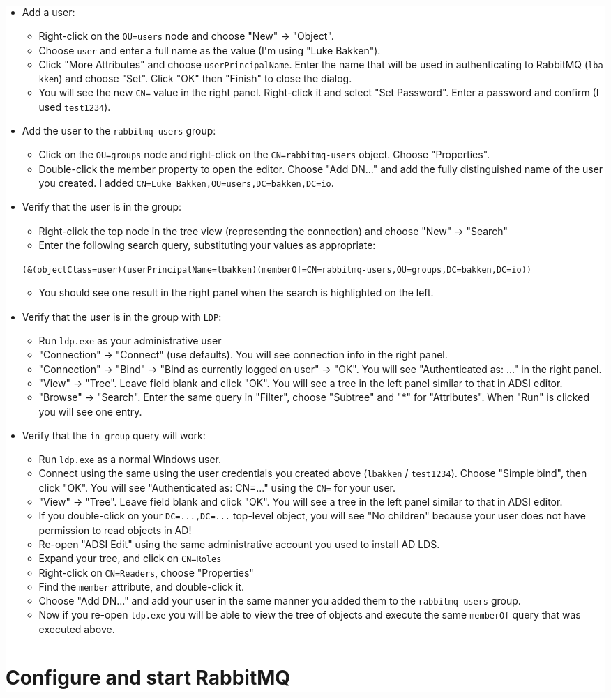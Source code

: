 * Add a user:
    * Right-click on the `OU=users` node and choose "New" -> "Object".
    * Choose `user` and enter a full name as the value (I'm using "Luke Bakken").
    * Click "More Attributes" and choose `userPrincipalName`. Enter the name that will be used in authenticating to RabbitMQ (`lbakken`) and choose "Set". Click "OK" then "Finish" to close the dialog.
    * You will see the new `CN=` value in the right panel. Right-click it and select "Set Password". Enter a password and confirm (I used `test1234`).

* Add the user to the `rabbitmq-users` group:
    * Click on the `OU=groups` node and right-click on the `CN=rabbitmq-users` object. Choose "Properties".
    * Double-click the member property to open the editor. Choose "Add DN..." and add the fully distinguished name of the user you created. I added `CN=Luke Bakken,OU=users,DC=bakken,DC=io`.

* Verify that the user is in the group:
    * Right-click the top node in the tree view (representing the connection) and choose "New" -> "Search"
    * Enter the following search query, substituting your values as appropriate:
    ```
    (&(objectClass=user)(userPrincipalName=lbakken)(memberOf=CN=rabbitmq-users,OU=groups,DC=bakken,DC=io))
    ```
    * You should see one result in the right panel when the search is highlighted on the left.

* Verify that the user is in the group with `LDP`:
    * Run `ldp.exe` as your administrative user
    * "Connection" -> "Connect" (use defaults). You will see connection info in the right panel.
    * "Connection" -> "Bind" -> "Bind as currently logged on user" -> "OK". You will see "Authenticated as: ..." in the right panel.
    * "View" -> "Tree". Leave field blank and click "OK". You will see a tree in the left panel similar to that in ADSI editor.
    * "Browse" -> "Search". Enter the same query in "Filter", choose "Subtree" and "*" for "Attributes". When "Run" is clicked you will see one entry.

* Verify that the `in_group` query will work:
    * Run `ldp.exe` as a normal Windows user.
    * Connect using the same using the user credentials you created above (`lbakken` / `test1234`). Choose "Simple bind", then click "OK". You will see "Authenticated as: CN=..." using the `CN=` for your user.
    * "View" -> "Tree". Leave field blank and click "OK". You will see a tree in the left panel similar to that in ADSI editor.
    * If you double-click on your `DC=...,DC=...` top-level object, you will see "No children" because your user does not have permission to read objects in AD!
    * Re-open "ADSI Edit" using the same administrative account you used to install AD LDS.
    * Expand your tree, and click on `CN=Roles`
    * Right-click on `CN=Readers`, choose "Properties"
    * Find the `member` attribute, and double-click it.
    * Choose "Add DN..." and add your user in the same manner you added them to the `rabbitmq-users` group.
    * Now if you re-open `ldp.exe` you will be able to view the tree of objects and execute the same `memberOf` query that was executed above.

# Configure and start RabbitMQ
